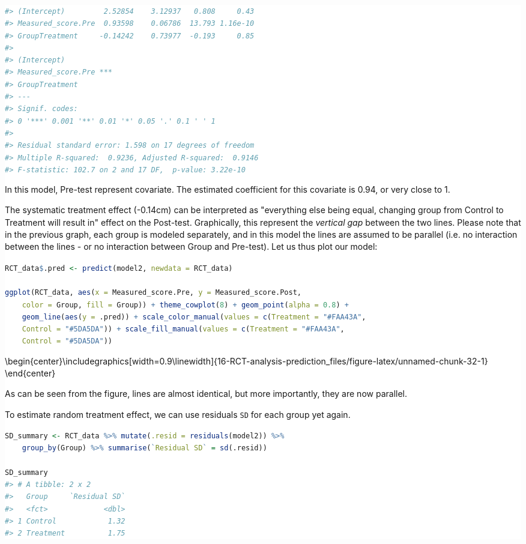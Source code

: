 ```r
#> (Intercept)         2.52854    3.12937   0.808     0.43
#> Measured_score.Pre  0.93598    0.06786  13.793 1.16e-10
#> GroupTreatment     -0.14242    0.73977  -0.193     0.85
#>                       
#> (Intercept)           
#> Measured_score.Pre ***
#> GroupTreatment        
#> ---
#> Signif. codes:  
#> 0 '***' 0.001 '**' 0.01 '*' 0.05 '.' 0.1 ' ' 1
#> 
#> Residual standard error: 1.598 on 17 degrees of freedom
#> Multiple R-squared:  0.9236,	Adjusted R-squared:  0.9146 
#> F-statistic: 102.7 on 2 and 17 DF,  p-value: 3.22e-10
```

In this model, Pre-test represent covariate. The estimated coefficient for this covariate is 0.94, or very close to 1. 

The systematic treatment effect (-0.14cm) can be interpreted as "everything else being equal, changing group from Control to Treatment will result in" effect on the Post-test. Graphically, this represent the *vertical gap* between the two lines. Please note that in the previous graph, each group is modeled separately, and in this model the lines are assumed to be parallel (i.e. no interaction between the lines - or no interaction between Group and Pre-test). Let us thus plot our model:


```r
RCT_data$.pred <- predict(model2, newdata = RCT_data)

ggplot(RCT_data, aes(x = Measured_score.Pre, y = Measured_score.Post, 
    color = Group, fill = Group)) + theme_cowplot(8) + geom_point(alpha = 0.8) + 
    geom_line(aes(y = .pred)) + scale_color_manual(values = c(Treatment = "#FAA43A", 
    Control = "#5DA5DA")) + scale_fill_manual(values = c(Treatment = "#FAA43A", 
    Control = "#5DA5DA"))
```



\begin{center}\includegraphics[width=0.9\linewidth]{16-RCT-analysis-prediction_files/figure-latex/unnamed-chunk-32-1} \end{center}

As can be seen from the figure, lines are almost identical, but more importantly, they are now parallel. 

To estimate random treatment effect, we can use residuals `SD` for each group yet again. 


```r
SD_summary <- RCT_data %>% mutate(.resid = residuals(model2)) %>% 
    group_by(Group) %>% summarise(`Residual SD` = sd(.resid))

SD_summary
#> # A tibble: 2 x 2
#>   Group     `Residual SD`
#>   <fct>             <dbl>
#> 1 Control            1.32
#> 2 Treatment          1.75
```
